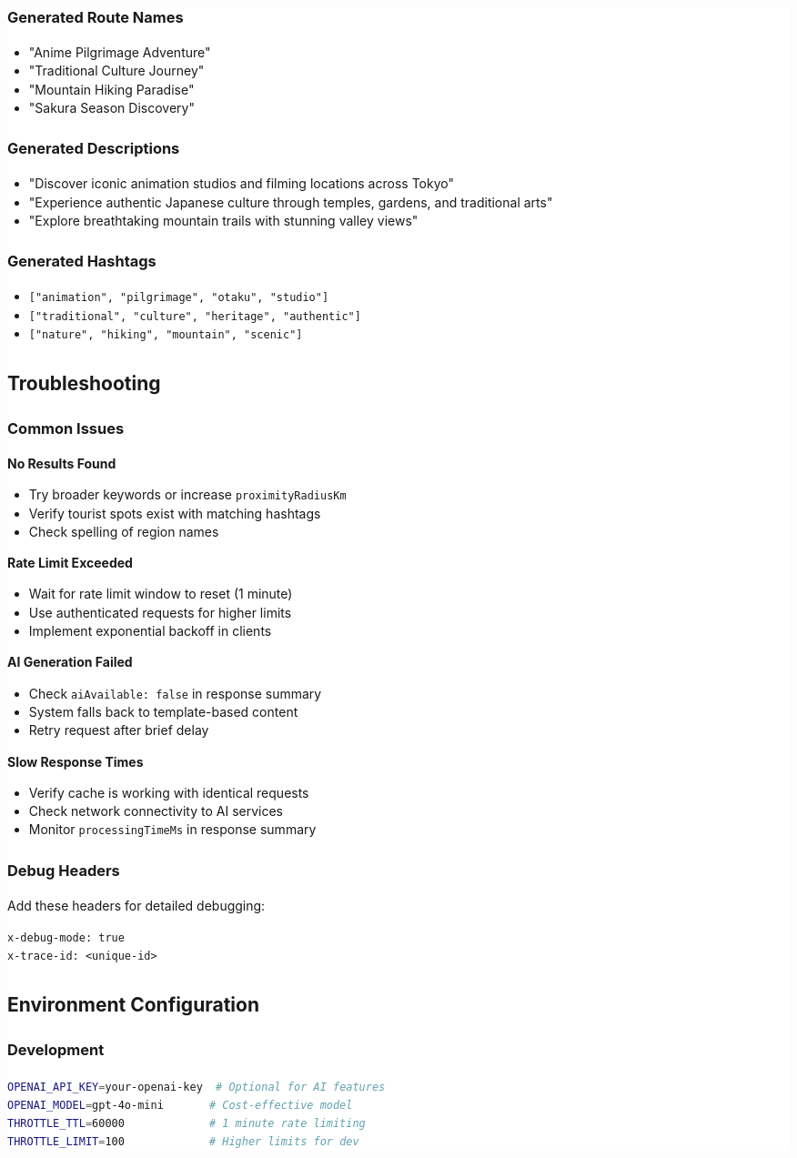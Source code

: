 ### Generated Route Names
- "Anime Pilgrimage Adventure"
- "Traditional Culture Journey" 
- "Mountain Hiking Paradise"
- "Sakura Season Discovery"

### Generated Descriptions
- "Discover iconic animation studios and filming locations across Tokyo"
- "Experience authentic Japanese culture through temples, gardens, and traditional arts"
- "Explore breathtaking mountain trails with stunning valley views"

### Generated Hashtags
- `["animation", "pilgrimage", "otaku", "studio"]`
- `["traditional", "culture", "heritage", "authentic"]`
- `["nature", "hiking", "mountain", "scenic"]`

## Troubleshooting

### Common Issues

**No Results Found**
- Try broader keywords or increase `proximityRadiusKm`
- Verify tourist spots exist with matching hashtags
- Check spelling of region names

**Rate Limit Exceeded**  
- Wait for rate limit window to reset (1 minute)
- Use authenticated requests for higher limits
- Implement exponential backoff in clients

**AI Generation Failed**
- Check `aiAvailable: false` in response summary
- System falls back to template-based content
- Retry request after brief delay

**Slow Response Times**
- Verify cache is working with identical requests
- Check network connectivity to AI services
- Monitor `processingTimeMs` in response summary

### Debug Headers
Add these headers for detailed debugging:
```http
x-debug-mode: true
x-trace-id: <unique-id>
```

## Environment Configuration

### Development
```bash
OPENAI_API_KEY=your-openai-key  # Optional for AI features
OPENAI_MODEL=gpt-4o-mini       # Cost-effective model
THROTTLE_TTL=60000             # 1 minute rate limiting
THROTTLE_LIMIT=100             # Higher limits for dev
```
